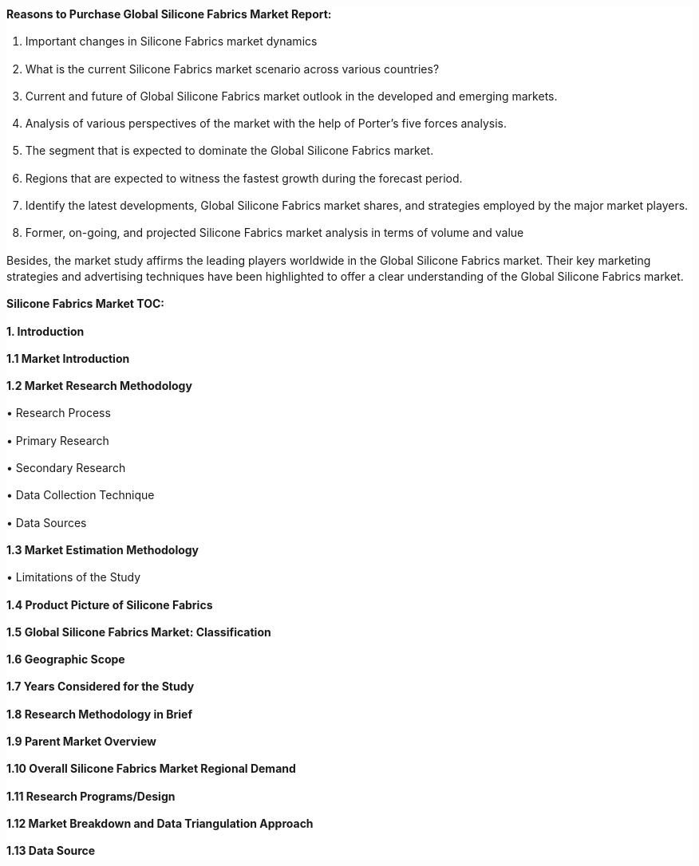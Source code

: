 <strong>Reasons to Purchase Global Silicone Fabrics  Market Report:</strong>

1. Important changes in Silicone Fabrics  market dynamics

2. What is the current Silicone Fabrics  market scenario across various countries?

3. Current and future of Global Silicone Fabrics  market outlook in the developed and emerging markets.

4. Analysis of various perspectives of the market with the help of Porter’s five forces analysis.

5. The segment that is expected to dominate the Global Silicone Fabrics  market.

6. Regions that are expected to witness the fastest growth during the forecast period.

7. Identify the latest developments, Global Silicone Fabrics  market shares, and strategies employed by the major market players.

8. Former, on-going, and projected Silicone Fabrics  market analysis in terms of volume and value

Besides, the market study affirms the leading players worldwide in the Global Silicone Fabrics  market. Their key marketing strategies and advertising techniques have been highlighted to offer a clear understanding of the Global Silicone Fabrics  market.

<strong>Silicone Fabrics  Market TOC:</strong>

<strong>1. Introduction</strong>

<strong>1.1 Market Introduction</strong>

<strong>1.2 Market Research Methodology</strong>

• Research Process

• Primary Research

• Secondary Research

• Data Collection Technique

• Data Sources

<strong>1.3 Market Estimation Methodology</strong>

• Limitations of the Study

<strong>1.4 Product Picture of Silicone Fabrics </strong>

<strong>1.5 Global Silicone Fabrics  Market: Classification</strong>

<strong>1.6 Geographic Scope</strong>

<strong>1.7 Years Considered for the Study</strong>

<strong>1.8 Research Methodology in Brief</strong>

<strong>1.9 Parent Market Overview</strong>

<strong>1.10 Overall Silicone Fabrics  Market Regional Demand</strong>

<strong>1.11 Research Programs/Design</strong>

<strong>1.12 Market Breakdown and Data Triangulation Approach</strong>

<strong>1.13 Data Source</strong>
